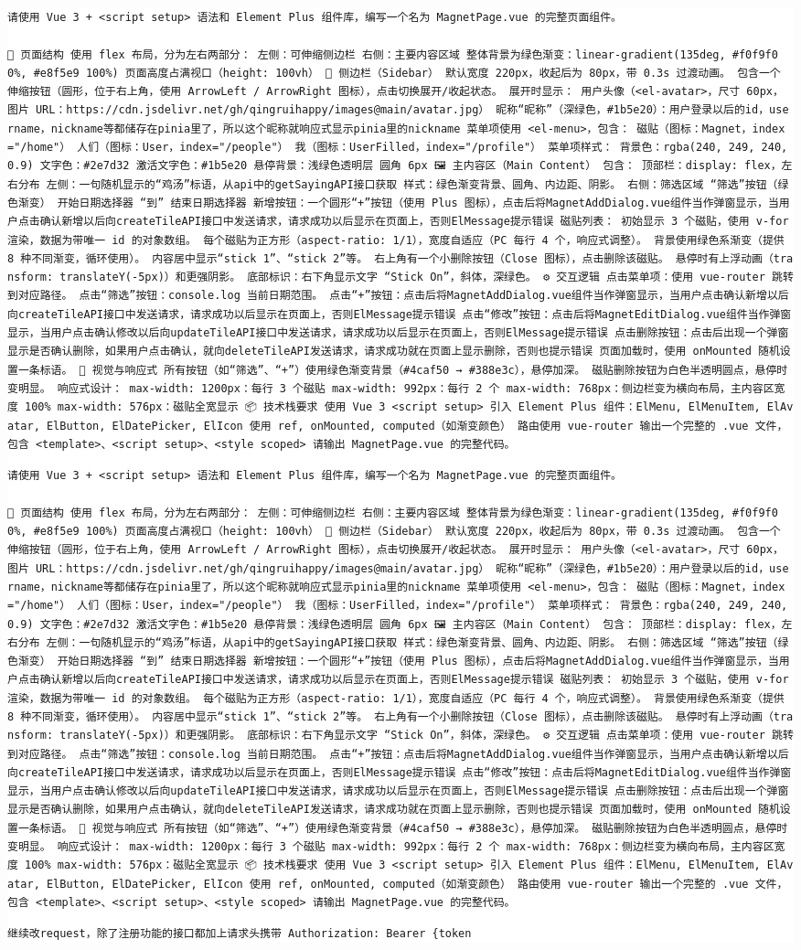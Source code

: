 ```
请使用 Vue 3 + <script setup> 语法和 Element Plus 组件库，编写一个名为 MagnetPage.vue 的完整页面组件。

🧱 页面结构 使用 flex 布局，分为左右两部分： 左侧：可伸缩侧边栏 右侧：主要内容区域 整体背景为绿色渐变：linear-gradient(135deg, #f0f9f0 0%, #e8f5e9 100%) 页面高度占满视口（height: 100vh） 📌 侧边栏（Sidebar） 默认宽度 220px，收起后为 80px，带 0.3s 过渡动画。 包含一个 伸缩按钮（圆形，位于右上角，使用 ArrowLeft / ArrowRight 图标），点击切换展开/收起状态。 展开时显示： 用户头像（<el-avatar>，尺寸 60px，图片 URL：https://cdn.jsdelivr.net/gh/qingruihappy/images@main/avatar.jpg） 昵称“昵称”（深绿色，#1b5e20）：用户登录以后的id，username，nickname等都储存在pinia里了，所以这个昵称就响应式显示pinia里的nickname 菜单项使用 <el-menu>，包含： 磁贴（图标：Magnet，index="/home"） 人们（图标：User，index="/people"） 我（图标：UserFilled，index="/profile"） 菜单项样式： 背景色：rgba(240, 249, 240, 0.9) 文字色：#2e7d32 激活文字色：#1b5e20 悬停背景：浅绿色透明层 圆角 6px 🖼️ 主内容区（Main Content） 包含： 顶部栏：display: flex，左右分布 左侧：一句随机显示的“鸡汤”标语，从api中的getSayingAPI接口获取 样式：绿色渐变背景、圆角、内边距、阴影。 右侧：筛选区域 “筛选”按钮（绿色渐变） 开始日期选择器 “到” 结束日期选择器 新增按钮：一个圆形“+”按钮（使用 Plus 图标），点击后将MagnetAddDialog.vue组件当作弹窗显示，当用户点击确认新增以后向createTileAPI接口中发送请求，请求成功以后显示在页面上，否则ElMessage提示错误 磁贴列表： 初始显示 3 个磁贴，使用 v-for 渲染，数据为带唯一 id 的对象数组。 每个磁贴为正方形（aspect-ratio: 1/1），宽度自适应（PC 每行 4 个，响应式调整）。 背景使用绿色系渐变（提供 8 种不同渐变，循环使用）。 内容居中显示“stick 1”、“stick 2”等。 右上角有一个小删除按钮（Close 图标），点击删除该磁贴。 悬停时有上浮动画（transform: translateY(-5px)）和更强阴影。 底部标识：右下角显示文字 “Stick On”，斜体，深绿色。 ⚙️ 交互逻辑 点击菜单项：使用 vue-router 跳转到对应路径。 点击“筛选”按钮：console.log 当前日期范围。 点击“+”按钮：点击后将MagnetAddDialog.vue组件当作弹窗显示，当用户点击确认新增以后向createTileAPI接口中发送请求，请求成功以后显示在页面上，否则ElMessage提示错误 点击“修改”按钮：点击后将MagnetEditDialog.vue组件当作弹窗显示，当用户点击确认修改以后向updateTileAPI接口中发送请求，请求成功以后显示在页面上，否则ElMessage提示错误 点击删除按钮：点击后出现一个弹窗显示是否确认删除，如果用户点击确认，就向deleteTileAPI发送请求，请求成功就在页面上显示删除，否则也提示错误 页面加载时，使用 onMounted 随机设置一条标语。 🎨 视觉与响应式 所有按钮（如“筛选”、“+”）使用绿色渐变背景（#4caf50 → #388e3c），悬停加深。 磁贴删除按钮为白色半透明圆点，悬停时变明显。 响应式设计： max-width: 1200px：每行 3 个磁贴 max-width: 992px：每行 2 个 max-width: 768px：侧边栏变为横向布局，主内容区宽度 100% max-width: 576px：磁贴全宽显示 📦 技术栈要求 使用 Vue 3 <script setup> 引入 Element Plus 组件：ElMenu, ElMenuItem, ElAvatar, ElButton, ElDatePicker, ElIcon 使用 ref, onMounted, computed（如渐变颜色） 路由使用 vue-router 输出一个完整的 .vue 文件，包含 <template>、<script setup>、<style scoped> 请输出 MagnetPage.vue 的完整代码。
```

```
请使用 Vue 3 + <script setup> 语法和 Element Plus 组件库，编写一个名为 MagnetPage.vue 的完整页面组件。

🧱 页面结构 使用 flex 布局，分为左右两部分： 左侧：可伸缩侧边栏 右侧：主要内容区域 整体背景为绿色渐变：linear-gradient(135deg, #f0f9f0 0%, #e8f5e9 100%) 页面高度占满视口（height: 100vh） 📌 侧边栏（Sidebar） 默认宽度 220px，收起后为 80px，带 0.3s 过渡动画。 包含一个 伸缩按钮（圆形，位于右上角，使用 ArrowLeft / ArrowRight 图标），点击切换展开/收起状态。 展开时显示： 用户头像（<el-avatar>，尺寸 60px，图片 URL：https://cdn.jsdelivr.net/gh/qingruihappy/images@main/avatar.jpg） 昵称“昵称”（深绿色，#1b5e20）：用户登录以后的id，username，nickname等都储存在pinia里了，所以这个昵称就响应式显示pinia里的nickname 菜单项使用 <el-menu>，包含： 磁贴（图标：Magnet，index="/home"） 人们（图标：User，index="/people"） 我（图标：UserFilled，index="/profile"） 菜单项样式： 背景色：rgba(240, 249, 240, 0.9) 文字色：#2e7d32 激活文字色：#1b5e20 悬停背景：浅绿色透明层 圆角 6px 🖼️ 主内容区（Main Content） 包含： 顶部栏：display: flex，左右分布 左侧：一句随机显示的“鸡汤”标语，从api中的getSayingAPI接口获取 样式：绿色渐变背景、圆角、内边距、阴影。 右侧：筛选区域 “筛选”按钮（绿色渐变） 开始日期选择器 “到” 结束日期选择器 新增按钮：一个圆形“+”按钮（使用 Plus 图标），点击后将MagnetAddDialog.vue组件当作弹窗显示，当用户点击确认新增以后向createTileAPI接口中发送请求，请求成功以后显示在页面上，否则ElMessage提示错误 磁贴列表： 初始显示 3 个磁贴，使用 v-for 渲染，数据为带唯一 id 的对象数组。 每个磁贴为正方形（aspect-ratio: 1/1），宽度自适应（PC 每行 4 个，响应式调整）。 背景使用绿色系渐变（提供 8 种不同渐变，循环使用）。 内容居中显示“stick 1”、“stick 2”等。 右上角有一个小删除按钮（Close 图标），点击删除该磁贴。 悬停时有上浮动画（transform: translateY(-5px)）和更强阴影。 底部标识：右下角显示文字 “Stick On”，斜体，深绿色。 ⚙️ 交互逻辑 点击菜单项：使用 vue-router 跳转到对应路径。 点击“筛选”按钮：console.log 当前日期范围。 点击“+”按钮：点击后将MagnetAddDialog.vue组件当作弹窗显示，当用户点击确认新增以后向createTileAPI接口中发送请求，请求成功以后显示在页面上，否则ElMessage提示错误 点击“修改”按钮：点击后将MagnetEditDialog.vue组件当作弹窗显示，当用户点击确认修改以后向updateTileAPI接口中发送请求，请求成功以后显示在页面上，否则ElMessage提示错误 点击删除按钮：点击后出现一个弹窗显示是否确认删除，如果用户点击确认，就向deleteTileAPI发送请求，请求成功就在页面上显示删除，否则也提示错误 页面加载时，使用 onMounted 随机设置一条标语。 🎨 视觉与响应式 所有按钮（如“筛选”、“+”）使用绿色渐变背景（#4caf50 → #388e3c），悬停加深。 磁贴删除按钮为白色半透明圆点，悬停时变明显。 响应式设计： max-width: 1200px：每行 3 个磁贴 max-width: 992px：每行 2 个 max-width: 768px：侧边栏变为横向布局，主内容区宽度 100% max-width: 576px：磁贴全宽显示 📦 技术栈要求 使用 Vue 3 <script setup> 引入 Element Plus 组件：ElMenu, ElMenuItem, ElAvatar, ElButton, ElDatePicker, ElIcon 使用 ref, onMounted, computed（如渐变颜色） 路由使用 vue-router 输出一个完整的 .vue 文件，包含 <template>、<script setup>、<style scoped> 请输出 MagnetPage.vue 的完整代码。
```

```
继续改request，除了注册功能的接口都加上请求头携带 Authorization: Bearer {token
```
